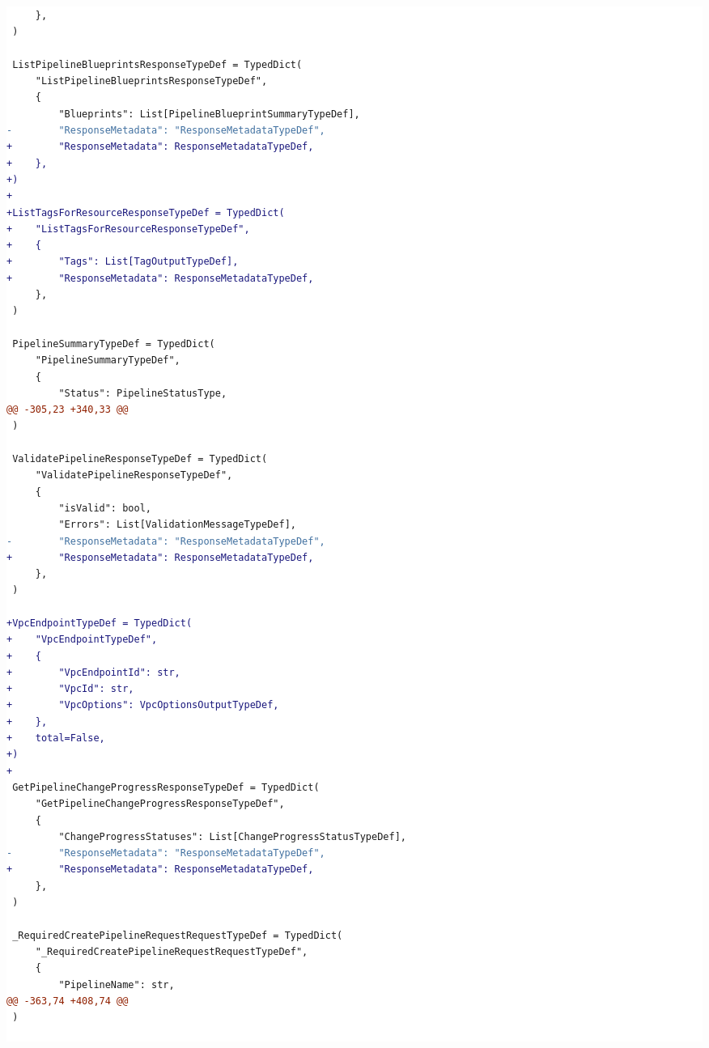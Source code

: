 ```diff
     },
 )
 
 ListPipelineBlueprintsResponseTypeDef = TypedDict(
     "ListPipelineBlueprintsResponseTypeDef",
     {
         "Blueprints": List[PipelineBlueprintSummaryTypeDef],
-        "ResponseMetadata": "ResponseMetadataTypeDef",
+        "ResponseMetadata": ResponseMetadataTypeDef,
+    },
+)
+
+ListTagsForResourceResponseTypeDef = TypedDict(
+    "ListTagsForResourceResponseTypeDef",
+    {
+        "Tags": List[TagOutputTypeDef],
+        "ResponseMetadata": ResponseMetadataTypeDef,
     },
 )
 
 PipelineSummaryTypeDef = TypedDict(
     "PipelineSummaryTypeDef",
     {
         "Status": PipelineStatusType,
@@ -305,23 +340,33 @@
 )
 
 ValidatePipelineResponseTypeDef = TypedDict(
     "ValidatePipelineResponseTypeDef",
     {
         "isValid": bool,
         "Errors": List[ValidationMessageTypeDef],
-        "ResponseMetadata": "ResponseMetadataTypeDef",
+        "ResponseMetadata": ResponseMetadataTypeDef,
     },
 )
 
+VpcEndpointTypeDef = TypedDict(
+    "VpcEndpointTypeDef",
+    {
+        "VpcEndpointId": str,
+        "VpcId": str,
+        "VpcOptions": VpcOptionsOutputTypeDef,
+    },
+    total=False,
+)
+
 GetPipelineChangeProgressResponseTypeDef = TypedDict(
     "GetPipelineChangeProgressResponseTypeDef",
     {
         "ChangeProgressStatuses": List[ChangeProgressStatusTypeDef],
-        "ResponseMetadata": "ResponseMetadataTypeDef",
+        "ResponseMetadata": ResponseMetadataTypeDef,
     },
 )
 
 _RequiredCreatePipelineRequestRequestTypeDef = TypedDict(
     "_RequiredCreatePipelineRequestRequestTypeDef",
     {
         "PipelineName": str,
@@ -363,74 +408,74 @@
 )
 
```